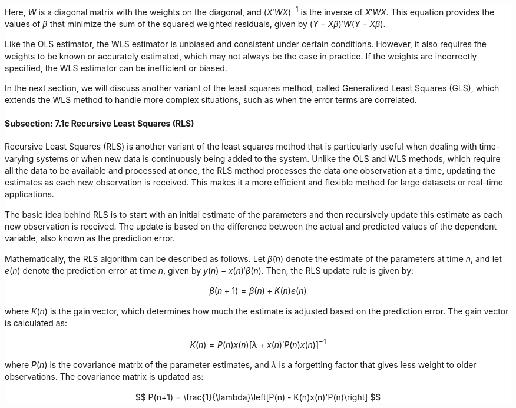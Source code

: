 Here, $W$ is a diagonal matrix with the weights on the diagonal, and $(X'WX)^{-1}$ is the inverse of $X'WX$. This equation provides the values of $\beta$ that minimize the sum of the squared weighted residuals, given by $(Y - X\beta)'W(Y - X\beta)$.



Like the OLS estimator, the WLS estimator is unbiased and consistent under certain conditions. However, it also requires the weights to be known or accurately estimated, which may not always be the case in practice. If the weights are incorrectly specified, the WLS estimator can be inefficient or biased.



In the next section, we will discuss another variant of the least squares method, called Generalized Least Squares (GLS), which extends the WLS method to handle more complex situations, such as when the error terms are correlated.



#### Subsection: 7.1c Recursive Least Squares (RLS)



Recursive Least Squares (RLS) is another variant of the least squares method that is particularly useful when dealing with time-varying systems or when new data is continuously being added to the system. Unlike the OLS and WLS methods, which require all the data to be available and processed at once, the RLS method processes the data one observation at a time, updating the estimates as each new observation is received. This makes it a more efficient and flexible method for large datasets or real-time applications.



The basic idea behind RLS is to start with an initial estimate of the parameters and then recursively update this estimate as each new observation is received. The update is based on the difference between the actual and predicted values of the dependent variable, also known as the prediction error.



Mathematically, the RLS algorithm can be described as follows. Let $\hat{\beta}(n)$ denote the estimate of the parameters at time $n$, and let $e(n)$ denote the prediction error at time $n$, given by $y(n) - x(n)'\hat{\beta}(n)$. Then, the RLS update rule is given by:



$$
\hat{\beta}(n+1) = \hat{\beta}(n) + K(n)e(n)
$$



where $K(n)$ is the gain vector, which determines how much the estimate is adjusted based on the prediction error. The gain vector is calculated as:



$$
K(n) = P(n)x(n)\left[\lambda + x(n)'P(n)x(n)\right]^{-1}
$$



where $P(n)$ is the covariance matrix of the parameter estimates, and $\lambda$ is a forgetting factor that gives less weight to older observations. The covariance matrix is updated as:



$$
P(n+1) = \frac{1}{\lambda}\left[P(n) - K(n)x(n)'P(n)\right]
$$



